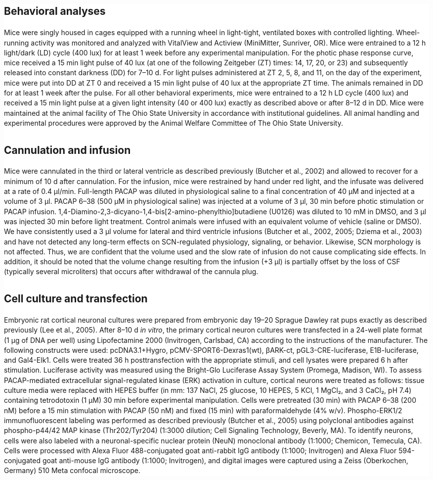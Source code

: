 ## Behavioral analyses
Mice were singly housed in cages equipped with a running wheel in light-tight, ventilated boxes with controlled lighting. Wheel-running activity was monitored and analyzed with VitalView and Actiview (MiniMitter, Sunriver, OR). Mice were entrained to a 12 h light/dark (LD) cycle (400 lux) for at least 1 week before any experimental manipulation. For the photic phase response curve, mice received a 15 min light pulse of 40 lux (at one of the following Zeitgeber (ZT) times: 14, 17, 20, or 23) and subsequently released into constant darkness (DD) for 7–10 d. For light pulses administered at ZT 2, 5, 8, and 11, on the day of the experiment, mice were put into DD at ZT 0 and received a 15 min light pulse of 40 lux at the appropriate ZT time. The animals remained in DD for at least 1 week after the pulse. For all other behavioral experiments, mice were entrained to a 12 h LD cycle (400 lux) and received a 15 min light pulse at a given light intensity (40 or 400 lux) exactly as described above or after 8–12 d in DD. Mice were maintained at the animal facility of The Ohio State University in accordance with institutional guidelines. All animal handling and experimental procedures were approved by the Animal Welfare Committee of The Ohio State University.

## Cannulation and infusion
Mice were cannulated in the third or lateral ventricle as described previously (Butcher et al., 2002) and allowed to recover for a minimum of 10 d after cannulation. For the infusion, mice were restrained by hand under red light, and the infusate was delivered at a rate of 0.4 μl/min. Full-length PACAP was diluted in physiological saline to a final concentration of 40 μM and injected at a volume of 3 μl. PACAP 6–38 (500 μM in physiological saline) was injected at a volume of 3 μl, 30 min before photic stimulation or PACAP infusion. 1,4-Diamino-2,3-dicyano-1,4-bis[2-amino-phenylthio]butadiene (U0126) was diluted to 10 mM in DMSO, and 3 μl was injected 30 min before light treatment. Control animals were infused with an equivalent volume of vehicle (saline or DMSO). We have consistently used a 3 μl volume for lateral and third ventricle infusions (Butcher et al., 2002, 2005; Dziema et al., 2003) and have not detected any long-term effects on SCN-regulated physiology, signaling, or behavior. Likewise, SCN morphology is not affected. Thus, we are confident that the volume used and the slow rate of infusion do not cause complicating side effects. In addition, it should be noted that the volume change resulting from the infusion (+3 μl) is partially offset by the loss of CSF (typically several microliters) that occurs after withdrawal of the cannula plug.

## Cell culture and transfection
Embryonic rat cortical neuronal cultures were prepared from embryonic day 19–20 Sprague Dawley rat pups exactly as described previously (Lee et al., 2005). After 8–10 d *in vitro*, the primary cortical neuron cultures were transfected in a 24-well plate format (1 μg of DNA per well) using Lipofectamine 2000 (Invitrogen, Carlsbad, CA) according to the instructions of the manufacturer. The following constructs were used: pcDNA3.1+Hygro, pCMV-SPORT6-Dexras1(wt), βARK-ct, pGL3-CRE-luciferase, E1B-luciferase, and Gal4-Elk1. Cells were treated 36 h posttransfection with the appropriate stimuli, and cell lysates were prepared 6 h after stimulation. Luciferase activity was measured using the Bright-Glo Luciferase Assay System (Promega, Madison, WI). To assess PACAP-mediated extracellular signal-regulated kinase (ERK) activation in culture, cortical neurons were treated as follows: tissue culture media were replaced with HEPES buffer (in mm: 137 NaCl, 25 glucose, 10 HEPES, 5 KCl, 1 MgCl₂, and 3 CaCl₂, pH 7.4) containing tetrodotoxin (1 μM) 30 min before experimental manipulation. Cells were pretreated (30 min) with PACAP 6–38 (200 nM) before a 15 min stimulation with PACAP (50 nM) and fixed (15 min) with paraformaldehyde (4% w/v). Phospho-ERK1/2 immunofluorescent labeling was performed as described previously (Butcher et al., 2005) using polyclonal antibodies against phospho-p44/42 MAP kinase (Thr202/Tyr204) (1:3000 dilution; Cell Signaling Technology, Beverly, MA). To identify neurons, cells were also labeled with a neuronal-specific nuclear protein (NeuN) monoclonal antibody (1:1000; Chemicon, Temecula, CA). Cells were processed with Alexa Fluor 488-conjugated goat anti-rabbit IgG antibody (1:1000; Invitrogen) and Alexa Fluor 594-conjugated goat anti-mouse IgG antibody (1:1000; Invitrogen), and digital images were captured using a Zeiss (Oberkochen, Germany) 510 Meta confocal microscope.
